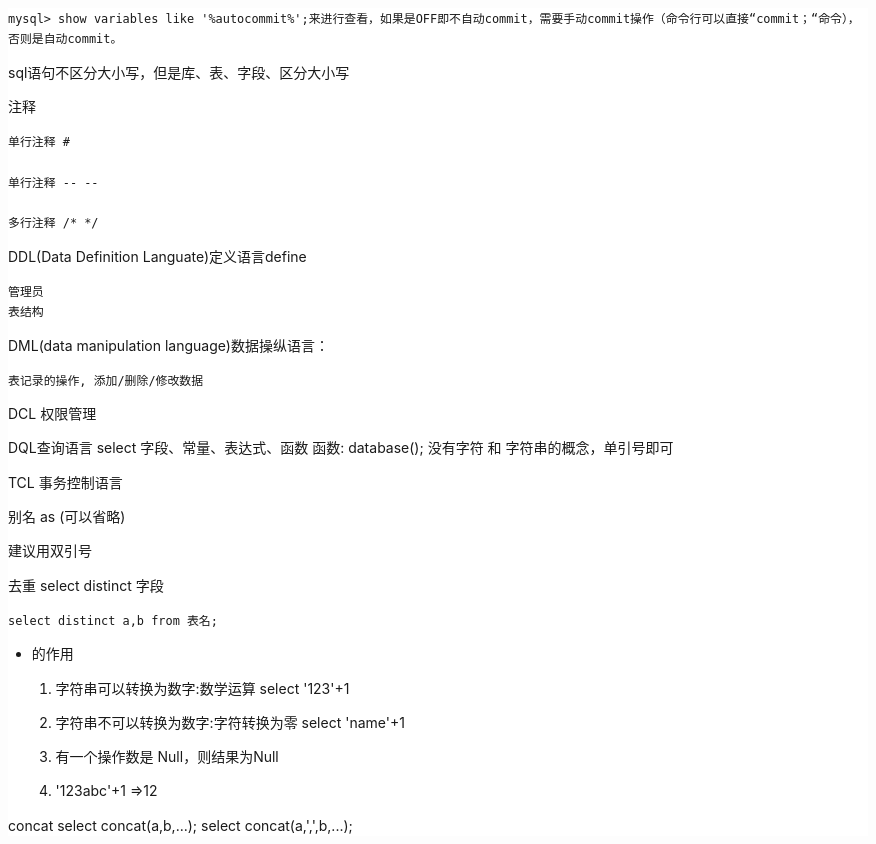     mysql> show variables like '%autocommit%';来进行查看，如果是OFF即不自动commit，需要手动commit操作（命令行可以直接“commit；“命令），否则是自动commit。


sql语句不区分大小写，但是库、表、字段、区分大小写


注释

    单行注释 #

    单行注释 -- --

    多行注释 /* */




DDL(Data Definition Languate)定义语言define

    管理员
    表结构

DML(data manipulation language)数据操纵语言：
    
    表记录的操作, 添加/删除/修改数据

DCL
    权限管理

DQL查询语言
    select 字段、常量、表达式、函数
        函数: database();
    没有字符 和 字符串的概念，单引号即可

TCL 事务控制语言





别名 as (可以省略)

建议用双引号

去重 select distinct 字段

    select distinct a,b from 表名;

+ 的作用

    1. 字符串可以转换为数字:数学运算
        select '123'+1

    2. 字符串不可以转换为数字:字符转换为零
        select 'name'+1

    3. 有一个操作数是 Null，则结果为Null

    4. '123abc'+1 =>12


concat
    select concat(a,b,...);
    select concat(a,',',b,...);
